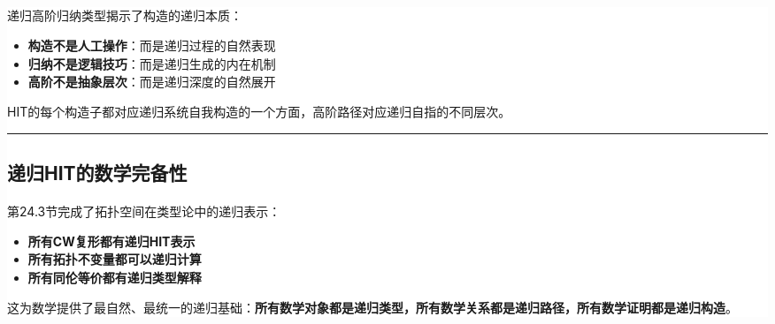 递归高阶归纳类型揭示了构造的递归本质：
- **构造不是人工操作**：而是递归过程的自然表现
- **归纳不是逻辑技巧**：而是递归生成的内在机制
- **高阶不是抽象层次**：而是递归深度的自然展开

HIT的每个构造子都对应递归系统自我构造的一个方面，高阶路径对应递归自指的不同层次。

---

## 递归HIT的数学完备性

第24.3节完成了拓扑空间在类型论中的递归表示：
- **所有CW复形都有递归HIT表示**
- **所有拓扑不变量都可以递归计算**
- **所有同伦等价都有递归类型解释**

这为数学提供了最自然、最统一的递归基础：**所有数学对象都是递归类型，所有数学关系都是递归路径，所有数学证明都是递归构造**。